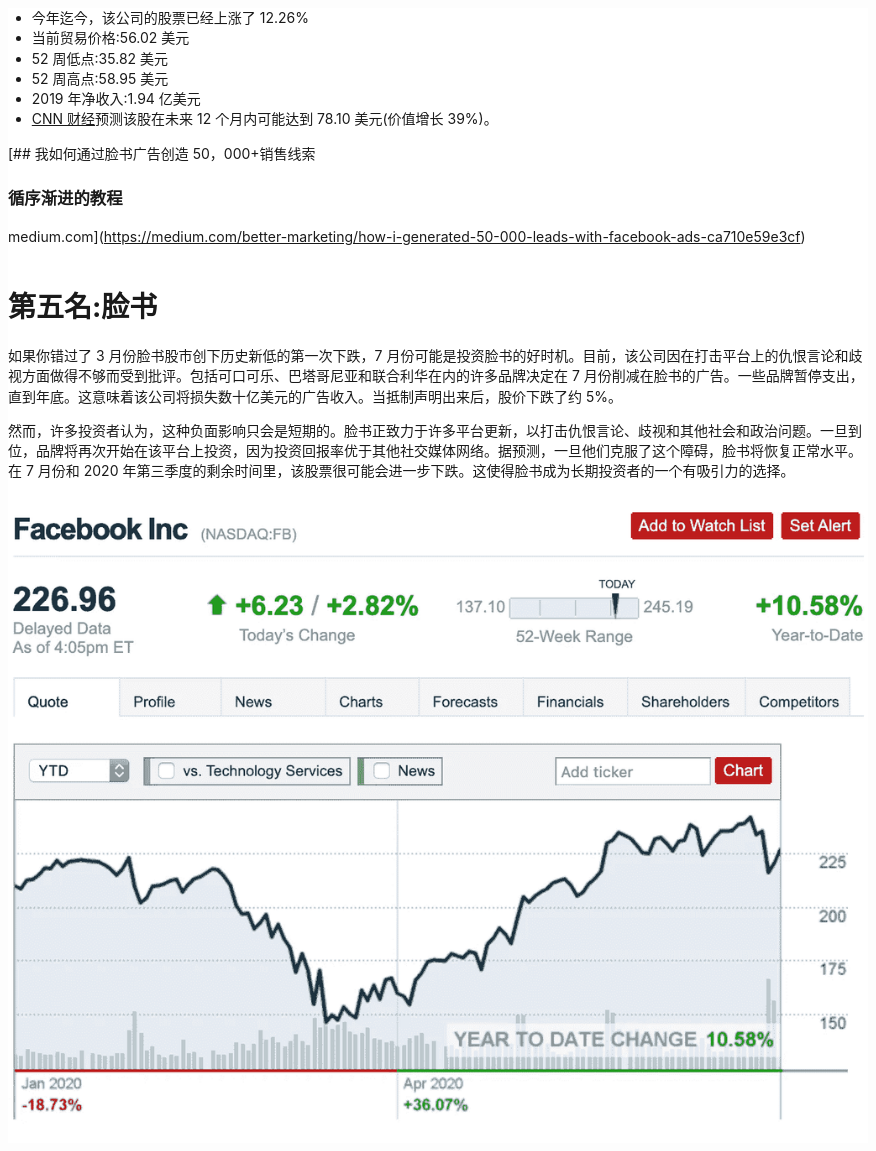 *   今年迄今，该公司的股票已经上涨了 12.26%
*   当前贸易价格:56.02 美元
*   52 周低点:35.82 美元
*   52 周高点:58.95 美元
*   2019 年净收入:1.94 亿美元
*   [CNN 财经](https://money.cnn.com/quote/forecast/forecast.html?symb=NTDOY)预测该股在未来 12 个月内可能达到 78.10 美元(价值增长 39%)。

[](https://medium.com/better-marketing/how-i-generated-50-000-leads-with-facebook-ads-ca710e59e3cf) [## 我如何通过脸书广告创造 50，000+销售线索

### 循序渐进的教程

medium.com](https://medium.com/better-marketing/how-i-generated-50-000-leads-with-facebook-ads-ca710e59e3cf) 

# 第五名:脸书

如果你错过了 3 月份脸书股市创下历史新低的第一次下跌，7 月份可能是投资脸书的好时机。目前，该公司因在打击平台上的仇恨言论和歧视方面做得不够而受到批评。包括可口可乐、巴塔哥尼亚和联合利华在内的许多品牌决定在 7 月份削减在脸书的广告。一些品牌暂停支出，直到年底。这意味着该公司将损失数十亿美元的广告收入。当抵制声明出来后，股价下跌了约 5%。

然而，许多投资者认为，这种负面影响只会是短期的。脸书正致力于许多平台更新，以打击仇恨言论、歧视和其他社会和政治问题。一旦到位，品牌将再次开始在该平台上投资，因为投资回报率优于其他社交媒体网络。据预测，一旦他们克服了这个障碍，脸书将恢复正常水平。在 7 月份和 2020 年第三季度的剩余时间里，该股票很可能会进一步下跌。这使得脸书成为长期投资者的一个有吸引力的选择。

![](img/8a1a0c87012a56e6c210dfe509fa63d2.png)
